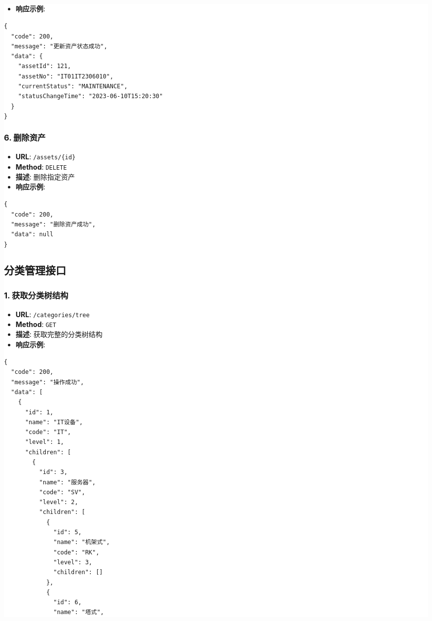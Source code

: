 - **响应示例**:

```
{
  "code": 200,
  "message": "更新资产状态成功",
  "data": {
    "assetId": 121,
    "assetNo": "IT01IT2306010",
    "currentStatus": "MAINTENANCE",
    "statusChangeTime": "2023-06-10T15:20:30"
  }
}
```

### 6. 删除资产

- **URL**: `/assets/{id}`
- **Method**: `DELETE`
- **描述**: 删除指定资产
- **响应示例**:

```
{
  "code": 200,
  "message": "删除资产成功",
  "data": null
}
```

## 分类管理接口

### 1. 获取分类树结构

- **URL**: `/categories/tree`
- **Method**: `GET`
- **描述**: 获取完整的分类树结构
- **响应示例**:

```
{
  "code": 200,
  "message": "操作成功",
  "data": [
    {
      "id": 1,
      "name": "IT设备",
      "code": "IT",
      "level": 1,
      "children": [
        {
          "id": 3,
          "name": "服务器",
          "code": "SV",
          "level": 2,
          "children": [
            {
              "id": 5,
              "name": "机架式",
              "code": "RK",
              "level": 3,
              "children": []
            },
            {
              "id": 6,
              "name": "塔式",
```